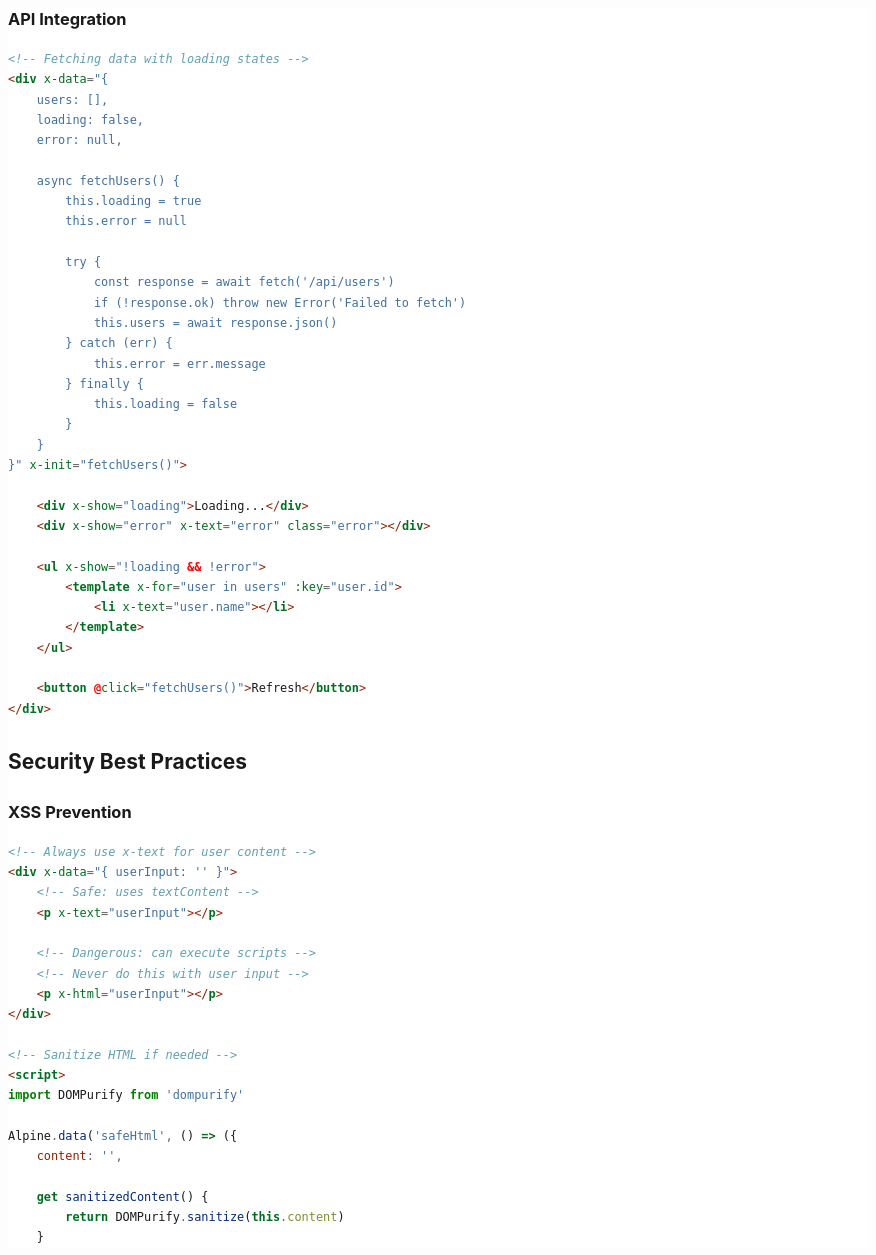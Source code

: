 ### API Integration

```html
<!-- Fetching data with loading states -->
<div x-data="{
    users: [],
    loading: false,
    error: null,

    async fetchUsers() {
        this.loading = true
        this.error = null

        try {
            const response = await fetch('/api/users')
            if (!response.ok) throw new Error('Failed to fetch')
            this.users = await response.json()
        } catch (err) {
            this.error = err.message
        } finally {
            this.loading = false
        }
    }
}" x-init="fetchUsers()">

    <div x-show="loading">Loading...</div>
    <div x-show="error" x-text="error" class="error"></div>

    <ul x-show="!loading && !error">
        <template x-for="user in users" :key="user.id">
            <li x-text="user.name"></li>
        </template>
    </ul>

    <button @click="fetchUsers()">Refresh</button>
</div>
```

## Security Best Practices

### XSS Prevention

```html
<!-- Always use x-text for user content -->
<div x-data="{ userInput: '' }">
    <!-- Safe: uses textContent -->
    <p x-text="userInput"></p>

    <!-- Dangerous: can execute scripts -->
    <!-- Never do this with user input -->
    <p x-html="userInput"></p>
</div>

<!-- Sanitize HTML if needed -->
<script>
import DOMPurify from 'dompurify'

Alpine.data('safeHtml', () => ({
    content: '',

    get sanitizedContent() {
        return DOMPurify.sanitize(this.content)
    }
```